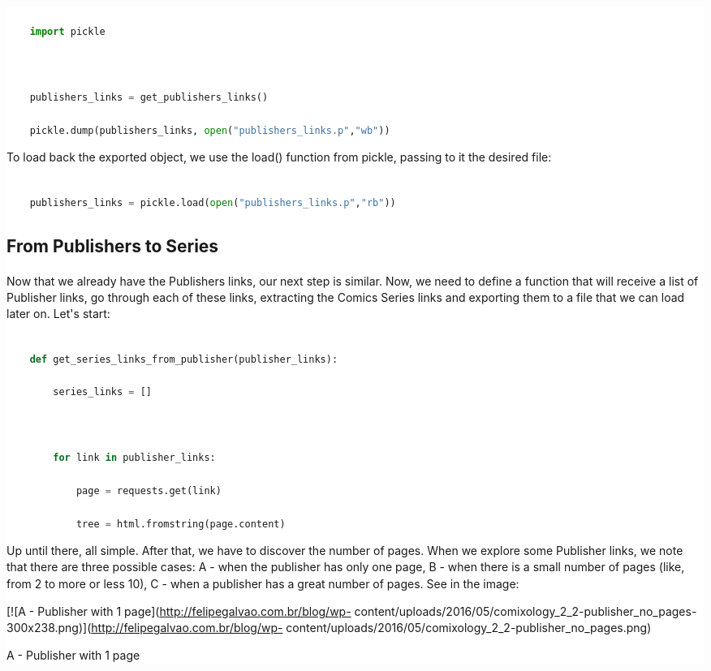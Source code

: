
```python

    import pickle

    

    publishers_links = get_publishers_links()

    pickle.dump(publishers_links, open("publishers_links.p","wb"))
```

To load back the exported object, we use the load() function from pickle,
passing to it the desired file:

```python

    publishers_links = pickle.load(open("publishers_links.p","rb"))
```

## From Publishers to Series

Now that we already have the Publishers links, our next step is similar. Now,
we need to define a function that will receive a list of Publisher links, go
through each of these links, extracting the Comics Series links and exporting
them to a file that we can load later on. Let's start:


```python

    def get_series_links_from_publisher(publisher_links):

        series_links = []

        

        for link in publisher_links:

            page = requests.get(link)

            tree = html.fromstring(page.content)
```

Up until there, all simple. After that, we have to discover the number of
pages. When we explore some Publisher links, we note that there are three
possible cases: A - when the publisher has only one page, B - when there is a
small number of pages (like, from 2 to more or less 10), C - when a publisher
has a great number of pages. See in the image:

[![A - Publisher with 1 page](http://felipegalvao.com.br/blog/wp-
content/uploads/2016/05/comixology_2_2-publisher_no_pages-
300x238.png)](http://felipegalvao.com.br/blog/wp-
content/uploads/2016/05/comixology_2_2-publisher_no_pages.png)

A - Publisher with 1 page
